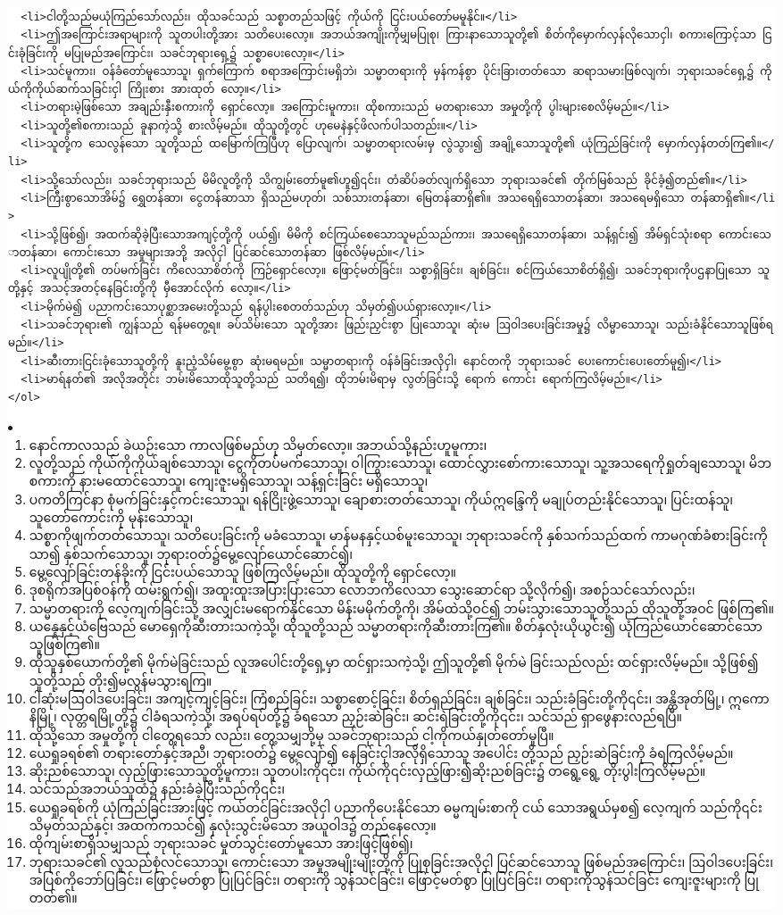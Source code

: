       <li>ငါတို့သည်မယုံကြည်သော်လည်း၊ ထိုသခင်သည် သစ္စာတည်သဖြင့် ကိုယ်ကို ငြင်းပယ်တော်မမူနိုင်။</li>
      <li>ဤအကြောင်းအရာများကို သူတပါးတို့အား သတိပေးလော့။ အဘယ်အကျိုးကိုမျှမပြုစု၊ ကြားနာသောသူတို့၏ စိတ်ကိုမှောက်လှန်လိုသောငှါ၊ စကားကြောင့်သာ ငြင်းခုံခြင်းကို မပြုမည်အကြောင်း၊ သခင်ဘုရားရှေ့၌ သစ္စာပေးလော့။</li>
      <li>သင်မူကား၊ ဝန်ခံတော်မူသောသူ၊ ရှက်ကြောက် စရာအကြောင်းမရှိဘဲ၊ သမ္မာတရားကို မှန်ကန်စွာ ပိုင်းခြားတတ်သော ဆရာသမားဖြစ်လျက်၊ ဘုရားသခင်ရှေ့၌ ကိုယ်ကိုကိုယ်ဆက်သခြင်းငှါ ကြိုးစား အားထုတ် လော့။</li>
      <li>တရားမဲ့ဖြစ်သော အချည်းနှီးစကားကို ရှောင်လော့။ အကြောင်းမူကား၊ ထိုစကားသည် မတရားသော အမှုတို့ကို ပွါးများစေလိမ့်မည်။</li>
      <li>သူတို့၏စကားသည် ခူနာကဲ့သို့ စားလိမ့်မည်။ ထိုသူတို့တွင် ဟုမေနဲနှင့်ဖိလက်ပါသတည်း။</li>
      <li>သူတို့က သေလွန်သော သူတို့သည် ထမြောက်ကြပြီဟု ပြောလျက်၊ သမ္မာတရားလမ်းမှ လွဲသွား၍ အချို့သောသူတို့၏ ယုံကြည်ခြင်းကို မှောက်လှန်တတ်ကြ၏။</li>
      <li>သို့သော်လည်း၊ သခင်ဘုရားသည် မိမိလူတို့ကို သိကျွမ်းတော်မူ၏ဟူ၍၎င်း၊ တံဆိပ်ခတ်လျက်ရှိသော ဘုရားသခင်၏ တိုက်မြစ်သည် ခိုင်ခံ့၍တည်၏။</li>
      <li>ကြီးစွာသောအိမ်၌ ရွှေတန်ဆာ၊ ငွေတန်ဆာသာ ရှိသည်မဟုတ်၊ သစ်သားတန်ဆာ၊ မြေတန်ဆာရှိ၏။ အသရေရှိသောတန်ဆာ၊ အသရေမရှိသော တန်ဆာရှိ၏။</li>
      <li>သို့ဖြစ်၍၊ အထက်ဆိုခဲ့ပြီးသောအကျင့်တို့ကို ပယ်၍၊ မိမိကို စင်ကြယ်စေသောသူမည်သည်ကား၊ အသရေရှိသောတန်ဆာ၊ သန့်ရှင်း၍ အိမ်ရှင်သုံးစရာ ကောင်းသောတန်ဆာ၊ ကောင်းသော အမှုများအဘို့ အလိုငှါ ပြင်ဆင်သောတန်ဆာ ဖြစ်လိမ့်မည်။</li>
      <li>လူပျိုတို့၏ တပ်မက်ခြင်း ကိလေသာစိတ်ကို ကြဉ်ရှောင်လော့။ ဖြောင့်မတ်ခြင်း၊ သစ္စာရှိခြင်း၊ ချစ်ခြင်း၊ စင်ကြယ်သောစိတ်ရှိ၍၊ သခင်ဘုရားကိုပဌနာပြုသော သူတို့နှင့် အသင့်အတင့်နေခြင်းတို့ကို မှီအောင်လိုက် လော့။</li>
      <li>မိုက်မဲ၍ ပညာကင်းသောပုစ္ဆာအမေးတို့သည် ရန်ပွါးစေတတ်သည်ဟု သိမှတ်၍ပယ်ရှားလော့။</li>
      <li>သခင်ဘုရား၏ ကျွန်သည် ရန်မတွေ့ရ။ ခပ်သိမ်းသော သူတို့အား ဖြည်းညှင်းစွာ ပြုသောသူ၊ ဆုံးမ ဩဝါဒပေးခြင်းအမှု၌ လိမ္မာသောသူ၊ သည်းခံနိုင်သောသူဖြစ်ရမည်။</li>
      <li>ဆီးတားငြင်းခုံသောသူတို့ကို နူးညံ့သိမ်မွေ့စွာ ဆုံးမရမည်။ သမ္မာတရားကို ဝန်ခံခြင်းအလိုငှါ၊ နောင်တကို ဘုရားသခင် ပေးကောင်းပေးတော်မူ၍၊</li>
      <li>မာရ်နတ်၏ အလိုအတိုင်း ဘမ်းမိသောထိုသူတို့သည် သတိရ၍၊ ထိုဘမ်းမိရာမှ လွတ်ခြင်းသို့ ရောက် ကောင်း ရောက်ကြလိမ့်မည်။</li>
    </ol>
  </li>
  <li>
    <ol>
      <li>နောင်ကာလသည် ခဲယဉ်းသော ကာလဖြစ်မည်ဟု သိမှတ်လော့။ အဘယ်သို့နည်းဟူမူကား၊</li>
      <li>လူတို့သည် ကိုယ်ကိုကိုယ်ချစ်သောသူ၊ ငွေကိုတပ်မက်သောသူ၊ ဝါကြွားသောသူ၊ ထောင်လွှားစော်ကားသောသူ၊ သူ့အသရေကိုရှုတ်ချသောသူ၊ မိဘစကားကို နားမထောင်သောသူ၊ ကျေးဇူးမရှိသောသူ၊ သန့်ရှင်းခြင်း မရှိသောသူ၊</li>
      <li>ပကတိကြင်နာ စုံမက်ခြင်းနှင့်ကင်းသောသူ၊ ရန်ငြိုးဖွဲ့သောသူ၊ ချောစားတတ်သောသူ၊ ကိုယ်ဣန္ဒြေကို မချုပ်တည်းနိုင်သောသူ၊ ပြင်းထန်သူ၊ သူတော်ကောင်းကို မုန်းသောသူ၊</li>
      <li>သစ္စာကိုဖျက်တတ်သောသူ၊ သတိပေးခြင်းကို မခံသောသူ၊ မာန်မနနှင့်ယစ်မူးသောသူ၊ ဘုရားသခင်ကို နှစ်သက်သည်ထက် ကာမဂုဏ်ခံစားခြင်းကိုသာ၍ နှစ်သက်သောသူ၊ ဘုရားဝတ်၌မွေ့လျော်ယောင်ဆောင်၍၊</li>
      <li>မွေ့လျော်ခြင်းတန်ခိုးကို ငြင်းပယ်သောသူ ဖြစ်ကြလိမ့်မည်။ ထိုသူတို့ကို ရှောင်လော့။</li>
      <li>ဒုစရိုက်အပြစ်ဝန်ကို ထမ်းရွက်၍၊ အထူးထူးအပြားပြားသော လောဘကိလေသာ သွေးဆောင်ရာ သို့လိုက်၍၊ အစဉ်သင်သော်လည်း၊</li>
      <li>သမ္မာတရားကို လေ့ကျက်ခြင်းသို့ အလျှင်းမရောက်နိုင်သော မိန်းမမိုက်တို့ကို၊ အိမ်ထဲသို့ဝင်၍ ဘမ်းသွားသောသူတို့သည် ထိုသူတို့အဝင် ဖြစ်ကြ၏။</li>
      <li>ယန္နေနှင့်ယံဗြေသည် မောရှေကိုဆီးတားသကဲ့သို့၊ ထိုသူတို့သည် သမ္မာတရားကိုဆီးတားကြ၏။ စိတ်နှလုံးယိုယွင်း၍ ယုံကြည်ယောင်ဆောင်သောသူဖြစ်ကြ၏။</li>
      <li>ထိုသူနှစ်ယောက်တို့၏ မိုက်မဲခြင်းသည် လူအပေါင်းတို့ရှေ့မှာ ထင်ရှားသကဲ့သို့၊ ဤသူတို့၏ မိုက်မဲ ခြင်းသည်လည်း ထင်ရှားလိမ့်မည်။ သို့ဖြစ်၍ သူတို့သည် တိုး၍မလွန်မသွားရကြ။</li>
      <li>ငါဆုံးမဩဝါဒပေးခြင်း၊ အကျင့်ကျင့်ခြင်း၊ ကြံစည်ခြင်း၊ သစ္စာစောင့်ခြင်း၊ စိတ်ရှည်ခြင်း၊ ချစ်ခြင်း၊ သည်းခံခြင်းတို့ကို၎င်း၊ အန္တိအုတ်မြို့၊ ဣကောနိမြို့၊ လုတ္တရမြို့တို့၌ ငါခံရသကဲ့သို့၊ အရပ်ရပ်တို့၌ ခံရသော ညှဉ်းဆဲခြင်း၊ ဆင်းရဲခြင်းတို့ကို၎င်း၊ သင်သည် ရှာဖွေနားလည်ရပြီ။</li>
      <li>ထိုသို့သော အမှုတို့ကို ငါတွေ့ရသော် လည်း၊ တွေ့သမျှဘို့မှ သခင်ဘုရားသည် ငါ့ကိုကယ်နှုတ်တော်မူပြီ။</li>
      <li>ယေရှုခရစ်၏ တရားတော်နှင့်အညီ၊ ဘုရားဝတ်၌ မွေ့လျော်၍ နေခြင်းငှါအလိုရှိသောသူ အပေါင်း တို့သည် ညှဉ်းဆဲခြင်းကို ခံရကြလိမ့်မည်။</li>
      <li>ဆိုးညစ်သောသူ၊ လှည့်ဖြားသောသူတို့မူကား၊ သူတပါးကို၎င်း၊ ကိုယ်ကို၎င်းလှည့်ဖြား၍ဆိုးညစ်ခြင်း၌ တရွေ့ရွေ့ တိုးပွါးကြလိမ့်မည်။</li>
      <li>သင်သည်အဘယ်သူထံ၌ နည်းခံခဲ့ပြီးသည်ကို၎င်း၊</li>
      <li>ယေရှုခရစ်ကို ယုံကြည်ခြင်းအားဖြင့် ကယ်တင်ခြင်းအလိုငှါ ပညာကိုပေးနိုင်သော ဓမ္မကျမ်းစာကို ငယ် သောအရွယ်မှစ၍ လေ့ကျက် သည်ကို၎င်း သိမှတ်သည်နှင့်၊ အထက်ကသင်၍ နှလုံးသွင်းမိသော အယူဝါဒ၌ တည်နေလော့။</li>
      <li>ထိုကျမ်းစာရှိသမျှသည် ဘုရားသခင် မှုတ်သွင်းတော်မူသော အားဖြင့်ဖြစ်၍၊</li>
      <li>ဘုရားသခင်၏ လူသည်စုံလင်သောသူ၊ ကောင်းသော အမှုအမျိုးမျိုးတို့ကို ပြုစုခြင်းအလိုငှါ ပြင်ဆင်သောသူ ဖြစ်မည်အကြောင်း၊ ဩဝါဒပေးခြင်း၊ အပြစ်ကိုဘော်ပြခြင်း၊ ဖြောင့်မတ်စွာ ပြုပြင်ခြင်း၊ တရားကို သွန်သင်ခြင်း၊ ဖြောင့်မတ်စွာ ပြုပြင်ခြင်း၊ တရားကိုသွန်သင်ခြင်း ကျေးဇူးများကို ပြုတတ်၏။</li>